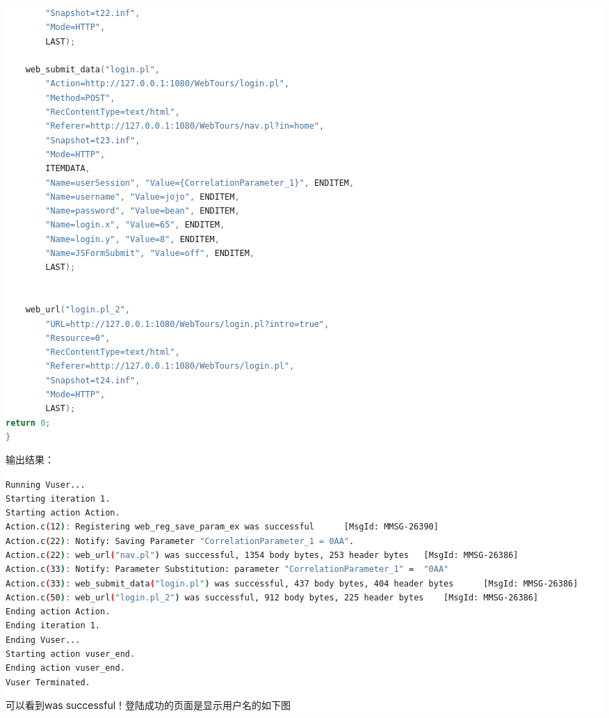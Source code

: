 ```c
		"Snapshot=t22.inf",
		"Mode=HTTP",
		LAST);

	web_submit_data("login.pl",
		"Action=http://127.0.0.1:1080/WebTours/login.pl",
		"Method=POST",
		"RecContentType=text/html",
		"Referer=http://127.0.0.1:1080/WebTours/nav.pl?in=home",
		"Snapshot=t23.inf",
		"Mode=HTTP",
		ITEMDATA,
		"Name=userSession", "Value={CorrelationParameter_1}", ENDITEM,
		"Name=username", "Value=jojo", ENDITEM,
		"Name=password", "Value=bean", ENDITEM,
		"Name=login.x", "Value=65", ENDITEM,
		"Name=login.y", "Value=8", ENDITEM,
		"Name=JSFormSubmit", "Value=off", ENDITEM,
		LAST);


	web_url("login.pl_2",
		"URL=http://127.0.0.1:1080/WebTours/login.pl?intro=true",
		"Resource=0",
		"RecContentType=text/html",
		"Referer=http://127.0.0.1:1080/WebTours/login.pl",
		"Snapshot=t24.inf",
		"Mode=HTTP",
		LAST);
return 0;
}

```
输出结果：
```bash
Running Vuser...
Starting iteration 1.
Starting action Action.
Action.c(12): Registering web_reg_save_param_ex was successful  	[MsgId: MMSG-26390]
Action.c(22): Notify: Saving Parameter "CorrelationParameter_1 = 0AA".
Action.c(22): web_url("nav.pl") was successful, 1354 body bytes, 253 header bytes  	[MsgId: MMSG-26386]
Action.c(33): Notify: Parameter Substitution: parameter "CorrelationParameter_1" =  "0AA"
Action.c(33): web_submit_data("login.pl") was successful, 437 body bytes, 404 header bytes  	[MsgId: MMSG-26386]
Action.c(50): web_url("login.pl_2") was successful, 912 body bytes, 225 header bytes  	[MsgId: MMSG-26386]
Ending action Action.
Ending iteration 1.
Ending Vuser...
Starting action vuser_end.
Ending action vuser_end.
Vuser Terminated.
```
可以看到was successful！登陆成功的页面是显示用户名的如下图